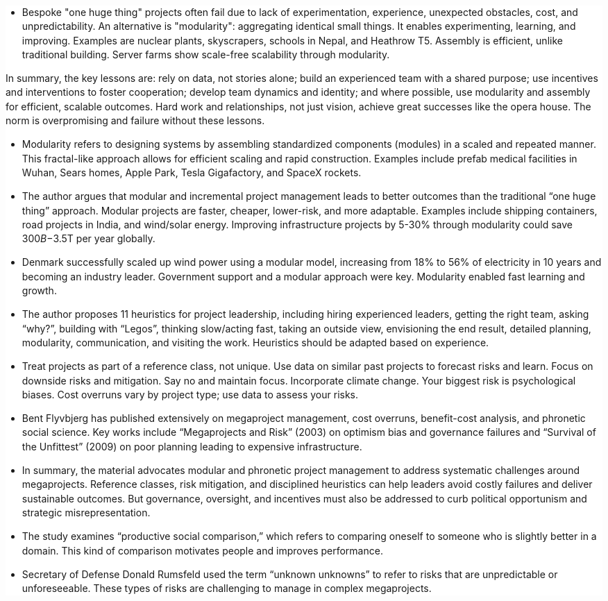 - Bespoke "one huge thing" projects often fail due to lack of experimentation, experience, unexpected obstacles, cost, and unpredictability. An alternative is "modularity": aggregating identical small things. It enables experimenting, learning, and improving. Examples are nuclear plants, skyscrapers, schools in Nepal, and Heathrow T5. Assembly is efficient, unlike traditional building. Server farms show scale-free scalability through modularity.

In summary, the key lessons are: rely on data, not stories alone; build an experienced team with a shared purpose; use incentives and interventions to foster cooperation; develop team dynamics and identity; and where possible, use modularity and assembly for efficient, scalable outcomes. Hard work and relationships, not just vision, achieve great successes like the opera house. The norm is overpromising and failure without these lessons.

 

- Modularity refers to designing systems by assembling standardized components (modules) in a scaled and repeated manner. This fractal-like approach allows for efficient scaling and rapid construction. Examples include prefab medical facilities in Wuhan, Sears homes, Apple Park, Tesla Gigafactory, and SpaceX rockets.

- The author argues that modular and incremental project management leads to better outcomes than the traditional “one huge thing” approach. Modular projects are faster, cheaper, lower-risk, and more adaptable. Examples include shipping containers, road projects in India, and wind/solar energy. Improving infrastructure projects by 5-30% through modularity could save $300B-$3.5T per year globally.

- Denmark successfully scaled up wind power using a modular model, increasing from 18% to 56% of electricity in 10 years and becoming an industry leader. Government support and a modular approach were key. Modularity enabled fast learning and growth. 

- The author proposes 11 heuristics for project leadership, including hiring experienced leaders, getting the right team, asking “why?”, building with “Legos”, thinking slow/acting fast, taking an outside view, envisioning the end result, detailed planning, modularity, communication, and visiting the work. Heuristics should be adapted based on experience.

- Treat projects as part of a reference class, not unique. Use data on similar past projects to forecast risks and learn. Focus on downside risks and mitigation. Say no and maintain focus. Incorporate climate change. Your biggest risk is psychological biases. Cost overruns vary by project type; use data to assess your risks.

- Bent Flyvbjerg has published extensively on megaproject management, cost overruns, benefit-cost analysis, and phronetic social science. Key works include “Megaprojects and Risk” (2003) on optimism bias and governance failures and “Survival of the Unfittest” (2009) on poor planning leading to expensive infrastructure. 

- In summary, the material advocates modular and phronetic project management to address systematic challenges around megaprojects. Reference classes, risk mitigation, and disciplined heuristics can help leaders avoid costly failures and deliver sustainable outcomes. But governance, oversight, and incentives must also be addressed to curb political opportunism and strategic misrepresentation.

 

- The study examines “productive social comparison,” which refers to comparing oneself to someone who is slightly better in a domain. This kind of comparison motivates people and improves performance. 

- Secretary of Defense Donald Rumsfeld used the term “unknown unknowns” to refer to risks that are unpredictable or unforeseeable. These types of risks are challenging to manage in complex megaprojects.
